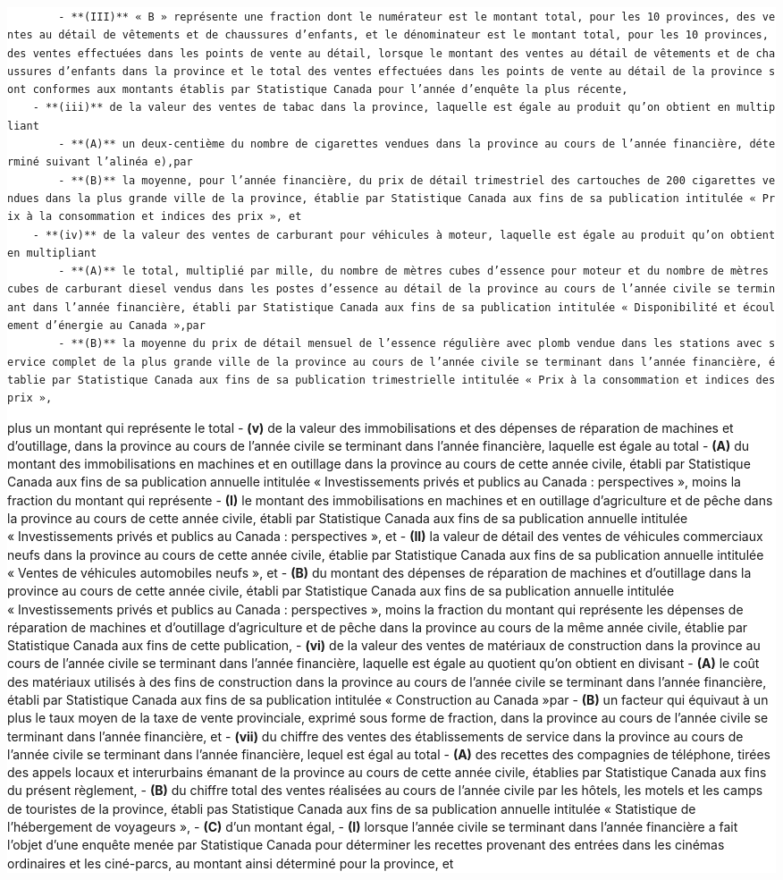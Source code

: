 			- **(III)** « B » représente une fraction dont le numérateur est le montant total, pour les 10 provinces, des ventes au détail de vêtements et de chaussures d’enfants, et le dénominateur est le montant total, pour les 10 provinces, des ventes effectuées dans les points de vente au détail, lorsque le montant des ventes au détail de vêtements et de chaussures d’enfants dans la province et le total des ventes effectuées dans les points de vente au détail de la province sont conformes aux montants établis par Statistique Canada pour l’année d’enquête la plus récente,
		- **(iii)** de la valeur des ventes de tabac dans la province, laquelle est égale au produit qu’on obtient en multipliant
			- **(A)** un deux-centième du nombre de cigarettes vendues dans la province au cours de l’année financière, déterminé suivant l’alinéa e),par
			- **(B)** la moyenne, pour l’année financière, du prix de détail trimestriel des cartouches de 200 cigarettes vendues dans la plus grande ville de la province, établie par Statistique Canada aux fins de sa publication intitulée « Prix à la consommation et indices des prix », et
		- **(iv)** de la valeur des ventes de carburant pour véhicules à moteur, laquelle est égale au produit qu’on obtient en multipliant
			- **(A)** le total, multiplié par mille, du nombre de mètres cubes d’essence pour moteur et du nombre de mètres cubes de carburant diesel vendus dans les postes d’essence au détail de la province au cours de l’année civile se terminant dans l’année financière, établi par Statistique Canada aux fins de sa publication intitulée « Disponibilité et écoulement d’énergie au Canada »,par
			- **(B)** la moyenne du prix de détail mensuel de l’essence régulière avec plomb vendue dans les stations avec service complet de la plus grande ville de la province au cours de l’année civile se terminant dans l’année financière, établie par Statistique Canada aux fins de sa publication trimestrielle intitulée « Prix à la consommation et indices des prix »,
plus un montant qui représente le total
		- **(v)** de la valeur des immobilisations et des dépenses de réparation de machines et d’outillage, dans la province au cours de l’année civile se terminant dans l’année financière, laquelle est égale au total
			- **(A)** du montant des immobilisations en machines et en outillage dans la province au cours de cette année civile, établi par Statistique Canada aux fins de sa publication annuelle intitulée « Investissements privés et publics au Canada : perspectives », moins la fraction du montant qui représente
				- **(I)** le montant des immobilisations en machines et en outillage d’agriculture et de pêche dans la province au cours de cette année civile, établi par Statistique Canada aux fins de sa publication annuelle intitulée « Investissements privés et publics au Canada : perspectives », et
				- **(II)** la valeur de détail des ventes de véhicules commerciaux neufs dans la province au cours de cette année civile, établie par Statistique Canada aux fins de sa publication annuelle intitulée « Ventes de véhicules automobiles neufs », et
			- **(B)** du montant des dépenses de réparation de machines et d’outillage dans la province au cours de cette année civile, établi par Statistique Canada aux fins de sa publication annuelle intitulée « Investissements privés et publics au Canada : perspectives », moins la fraction du montant qui représente les dépenses de réparation de machines et d’outillage d’agriculture et de pêche dans la province au cours de la même année civile, établie par Statistique Canada aux fins de cette publication,
		- **(vi)** de la valeur des ventes de matériaux de construction dans la province au cours de l’année civile se terminant dans l’année financière, laquelle est égale au quotient qu’on obtient en divisant
			- **(A)** le coût des matériaux utilisés à des fins de construction dans la province au cours de l’année civile se terminant dans l’année financière, établi par Statistique Canada aux fins de sa publication intitulée « Construction au Canada »par
			- **(B)** un facteur qui équivaut à un plus le taux moyen de la taxe de vente provinciale, exprimé sous forme de fraction, dans la province au cours de l’année civile se terminant dans l’année financière, et
		- **(vii)** du chiffre des ventes des établissements de service dans la province au cours de l’année civile se terminant dans l’année financière, lequel est égal au total
			- **(A)** des recettes des compagnies de téléphone, tirées des appels locaux et interurbains émanant de la province au cours de cette année civile, établies par Statistique Canada aux fins du présent règlement,
			- **(B)** du chiffre total des ventes réalisées au cours de l’année civile par les hôtels, les motels et les camps de touristes de la province, établi pas Statistique Canada aux fins de sa publication annuelle intitulée « Statistique de l’hébergement de voyageurs »,
			- **(C)** d’un montant égal,
				- **(I)** lorsque l’année civile se terminant dans l’année financière a fait l’objet d’une enquête menée par Statistique Canada pour déterminer les recettes provenant des entrées dans les cinémas ordinaires et les ciné-parcs, au montant ainsi déterminé pour la province, et